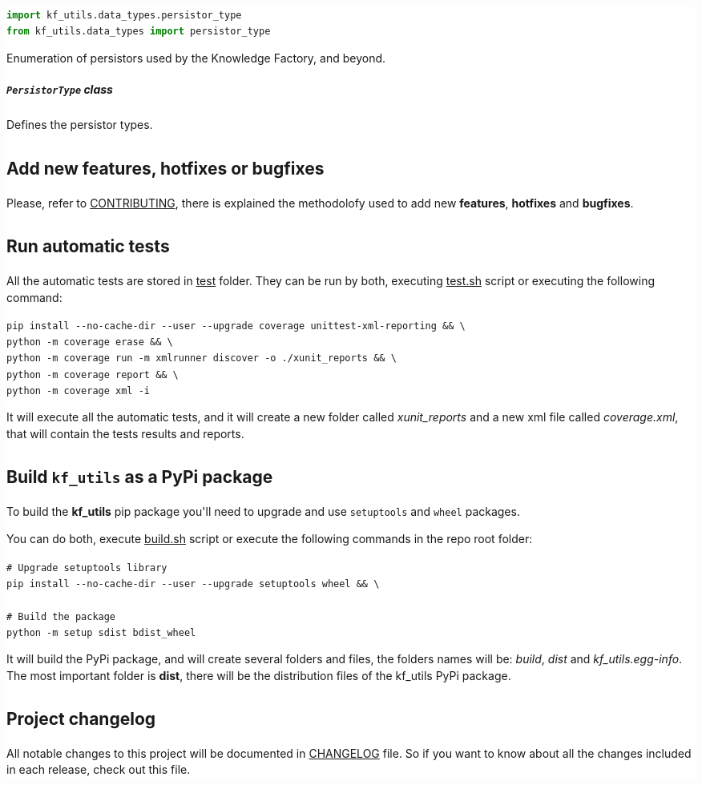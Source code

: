 ```python
import kf_utils.data_types.persistor_type
from kf_utils.data_types import persistor_type
```

Enumeration of persistors used by the Knowledge Factory, and beyond.

##### `PersistorType` class

Defines the persistor types.


## Add new features, hotfixes or bugfixes

Please, refer to [CONTRIBUTING](./CONTRIBUTING.md), there is explained the methodolofy used to add new **features**, 
**hotfixes** and **bugfixes**.



## Run automatic tests

All the automatic tests are stored in [test](./test) folder. 
They can be run by both, executing [test.sh](./test.sh) script or executing the following command:

```shell
pip install --no-cache-dir --user --upgrade coverage unittest-xml-reporting && \
python -m coverage erase && \
python -m coverage run -m xmlrunner discover -o ./xunit_reports && \
python -m coverage report && \
python -m coverage xml -i
```

It will execute all the automatic tests, and it will create a new folder called *xunit_reports* and a new xml file 
called *coverage.xml*, that will contain the tests results and reports.



## Build `kf_utils` as a PyPi package

To build the **kf_utils** pip package you'll need to upgrade and use `setuptools` and `wheel` packages.

You can do both, execute [build.sh](./build.sh) script or execute the following commands in the repo root folder:

```shell
# Upgrade setuptools library
pip install --no-cache-dir --user --upgrade setuptools wheel && \

# Build the package
python -m setup sdist bdist_wheel
```

It will build the PyPi package, and will create several folders and files, the folders names will be: *build*, *dist* 
and *kf_utils.egg-info*. The most important folder is **dist**, there will be the distribution files of the kf_utils 
PyPi package.



## Project changelog

All notable changes to this project will be documented in [CHANGELOG](./CHANGELOG.md) file. So if you want to know 
about all the changes included in each release, check out this file.
